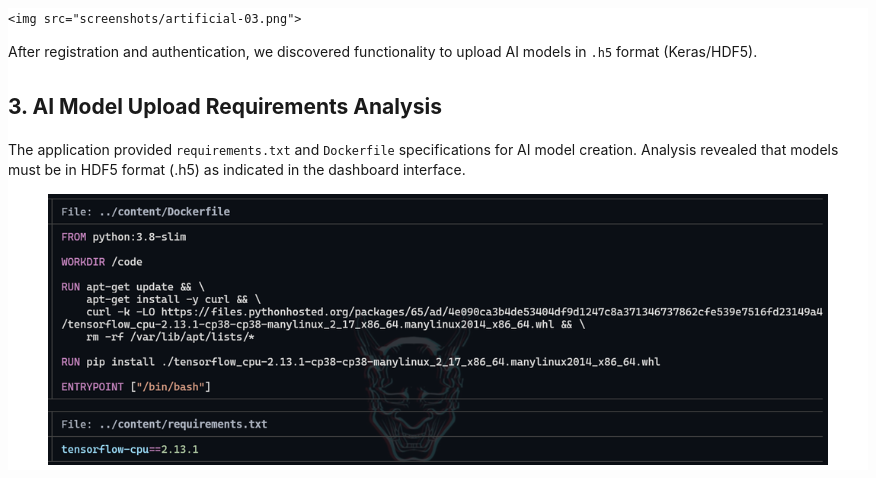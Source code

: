     <img src="screenshots/artificial-03.png">
</figure>

After registration and authentication, we discovered functionality to upload AI models in `.h5` format (Keras/HDF5).

## 3. AI Model Upload Requirements Analysis

The application provided `requirements.txt` and `Dockerfile` specifications for AI model creation. Analysis revealed that models must be in HDF5 format (.h5) as indicated in the dashboard interface.

<figure style="text-align: center;">
    <img src="screenshots/artificial-04.png">
</figure>
